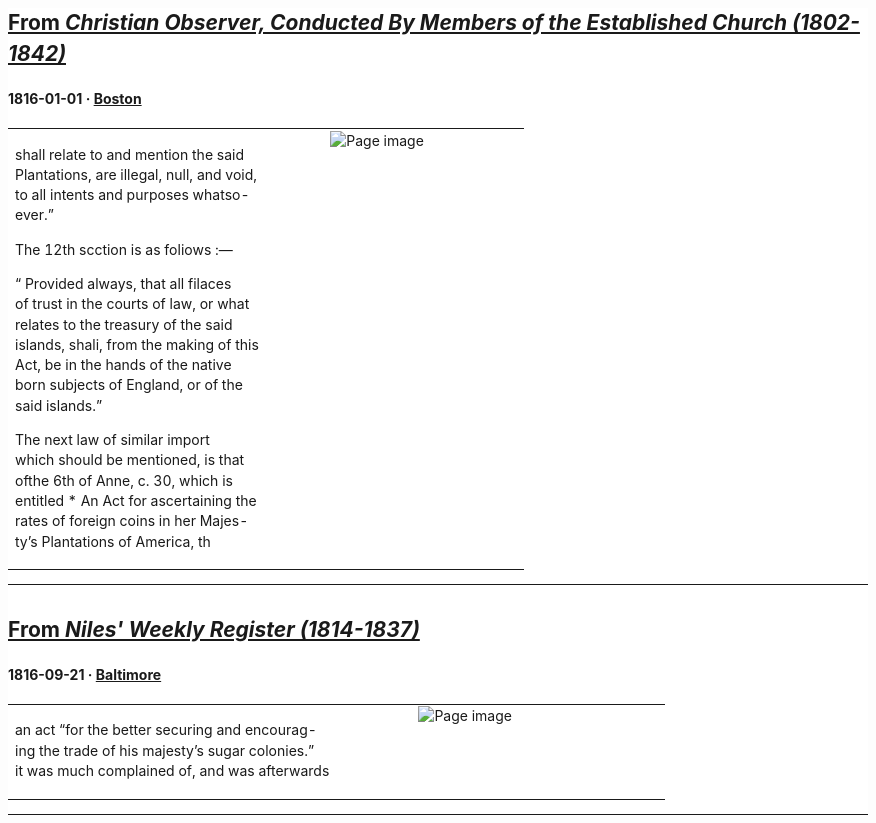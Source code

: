 
## [From _Christian Observer, Conducted By Members of the Established Church (1802-1842)_](https://archive.org/details/sim_christian-observer-from-the-london-ed_1816-01_15_169/page/n53/mode/1up?view=theater)

#### 1816-01-01 &middot; [Boston](http://dbpedia.org/resource/Boston)

<table style="width: 100%;"><tr><td style="width: 50%">

  
  
shall relate to and mention the said  
Plantations, are illegal, null, and void,  
to all intents and purposes whatso-  
ever.”  
  
The 12th scction is as foliows :—  
  
“ Provided always, that all filaces  
of trust in the courts of law, or what  
relates to the treasury of the said  
islands, shali, from the making of this  
Act, be in the hands of the native  
born subjects of England, or of the  
said islands.”  
  
The next law of similar import  
which should be mentioned, is that  
ofthe 6th of Anne, c. 30, which is  
entitled * An Act for ascertaining the  
rates of foreign coins in her Majes-  
ty’s Plantations of America, th
</td><td style="width: 50%; max-height: 75%; margin: auto; display: block;">
<img alt="Page image" src="https://iiif.archive.org/image/iiif/2/sim_christian-observer-from-the-london-ed_1816-01_15_169%2Fsim_christian-observer-from-the-london-ed_1816-01_15_169_jp2.zip%2Fsim_christian-observer-from-the-london-ed_1816-01_15_169_jp2%2Fsim_christian-observer-from-the-london-ed_1816-01_15_169_0053.jp2/pct:16.471277842907387,10.055096418732782,37.83704572098476,25.84366391184573/,600/0/default.jpg"/>
</td>
</tr></table>

---

## [From _Niles' Weekly Register (1814-1837)_](https://archive.org/details/sim_niles-national-register_1816-09-21_11_264/page/n1/mode/1up?view=theater)

#### 1816-09-21 &middot; [Baltimore](http://dbpedia.org/resource/Baltimore)

<table style="width: 100%;"><tr><td style="width: 50%">

  
an act “for the better securing and encourag-  
ing the trade of his majesty’s sugar colonies.”  
it was much complained of, and was afterwards
</td><td style="width: 50%; max-height: 75%; margin: auto; display: block;">
<img alt="Page image" src="https://iiif.archive.org/image/iiif/2/sim_niles-national-register_1816-09-21_11_264%2Fsim_niles-national-register_1816-09-21_11_264_jp2.zip%2Fsim_niles-national-register_1816-09-21_11_264_jp2%2Fsim_niles-national-register_1816-09-21_11_264_0001.jp2/pct:12.728102189781023,56.292808219178085,38.59489051094891,3.7243150684931505/600,/0/default.jpg"/>
</td>
</tr></table>

---